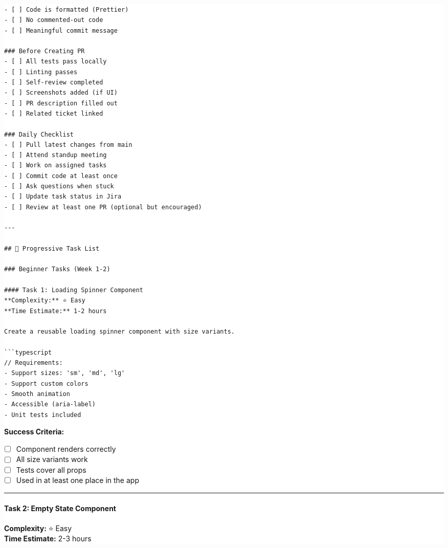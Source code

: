 ```
- [ ] Code is formatted (Prettier)
- [ ] No commented-out code
- [ ] Meaningful commit message

### Before Creating PR
- [ ] All tests pass locally
- [ ] Linting passes
- [ ] Self-review completed
- [ ] Screenshots added (if UI)
- [ ] PR description filled out
- [ ] Related ticket linked

### Daily Checklist
- [ ] Pull latest changes from main
- [ ] Attend standup meeting
- [ ] Work on assigned tasks
- [ ] Commit code at least once
- [ ] Ask questions when stuck
- [ ] Update task status in Jira
- [ ] Review at least one PR (optional but encouraged)

---

## 🚀 Progressive Task List

### Beginner Tasks (Week 1-2)

#### Task 1: Loading Spinner Component
**Complexity:** ⭐ Easy  
**Time Estimate:** 1-2 hours

Create a reusable loading spinner component with size variants.

```typescript
// Requirements:
- Support sizes: 'sm', 'md', 'lg'
- Support custom colors
- Smooth animation
- Accessible (aria-label)
- Unit tests included
```

**Success Criteria:**
- [ ] Component renders correctly
- [ ] All size variants work
- [ ] Tests cover all props
- [ ] Used in at least one place in the app

---

#### Task 2: Empty State Component
**Complexity:** ⭐ Easy  
**Time Estimate:** 2-3 hours
